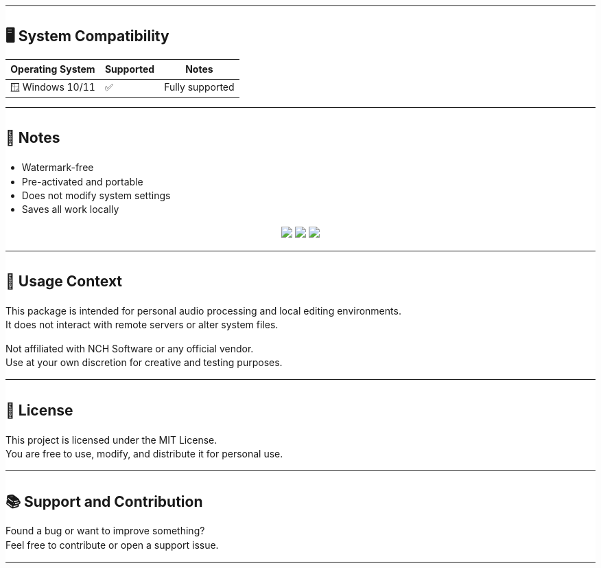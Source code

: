 
---

## 🖥️ System Compatibility

| Operating System | Supported | Notes               |
|------------------|-----------|---------------------|
| 🪟 Windows 10/11 | ✅       | Fully supported     |

---

## 📢 Notes

- Watermark-free  
- Pre-activated and portable  
- Does not modify system settings  
- Saves all work locally


<p align="center">
  <img src="https://img.shields.io/badge/Windows-10%2F11-lightgrey?style=flat-square" />
  <img src="https://img.shields.io/badge/App-WavePad-lightgrey?style=flat-square" />
  <img src="https://img.shields.io/badge/Edition-Free%2FActivated-lightgrey?style=flat-square" />
</p>

---

## 🧭 Usage Context

This package is intended for personal audio processing and local editing environments.  
It does not interact with remote servers or alter system files.  

Not affiliated with NCH Software or any official vendor.  
Use at your own discretion for creative and testing purposes.

---

## 🔗 License

This project is licensed under the MIT License.  
You are free to use, modify, and distribute it for personal use.

---

## 📚 Support and Contribution

Found a bug or want to improve something?  
Feel free to contribute or open a support issue.

---
